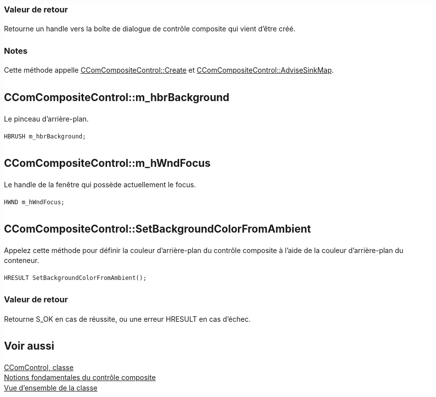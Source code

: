 ### <a name="return-value"></a>Valeur de retour

Retourne un handle vers la boîte de dialogue de contrôle composite qui vient d’être créé.

### <a name="remarks"></a>Notes

Cette méthode appelle [CComCompositeControl::Create](#create) et [CComCompositeControl::AdviseSinkMap](#advisesinkmap).

##  <a name="m_hbrbackground"></a>  CComCompositeControl::m_hbrBackground

Le pinceau d’arrière-plan.

```
HBRUSH m_hbrBackground;
```

##  <a name="m_hwndfocus"></a>  CComCompositeControl::m_hWndFocus

Le handle de la fenêtre qui possède actuellement le focus.

```
HWND m_hWndFocus;
```

##  <a name="setbackgroundcolorfromambient"></a>  CComCompositeControl::SetBackgroundColorFromAmbient

Appelez cette méthode pour définir la couleur d’arrière-plan du contrôle composite à l’aide de la couleur d’arrière-plan du conteneur.

```
HRESULT SetBackgroundColorFromAmbient();
```

### <a name="return-value"></a>Valeur de retour

Retourne S_OK en cas de réussite, ou une erreur HRESULT en cas d’échec.

## <a name="see-also"></a>Voir aussi

[CComControl, classe](../../atl/reference/ccomcontrol-class.md)<br/>
[Notions fondamentales du contrôle composite](../../atl/atl-composite-control-fundamentals.md)<br/>
[Vue d’ensemble de la classe](../../atl/atl-class-overview.md)
